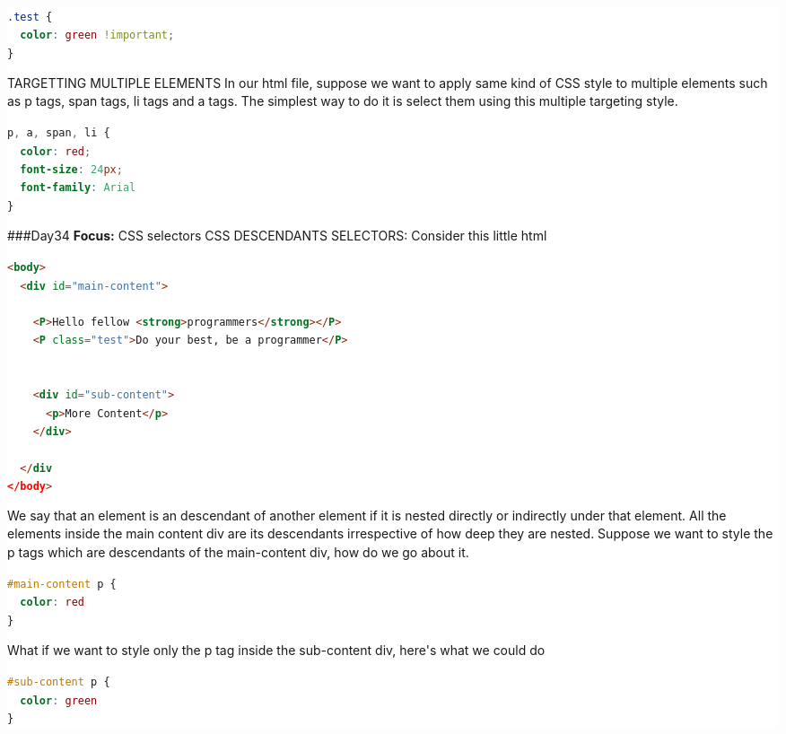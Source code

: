 ```css
.test {
  color: green !important;
}
```

TARGETTING MULTIPLE ELEMENTS
In our html file, suppose we want to apply same kind of CSS style to multiple elements such as p tags, span tags, li tags and a tags. 
The simplest way to do it is select them using this multiple targeting style.

```css
p, a, span, li {
  color: red;
  font-size: 24px;
  font-family: Arial
} 
```

###Day34
**Focus:** CSS selectors
CSS DESCENDANTS SELECTORS:
Consider this little html 

```html
<body>
  <div id="main-content">

    <P>Hello fellow <strong>programmers</strong></P>
    <P class="test">Do your best, be a programmer</P>


    <div id="sub-content">
      <p>More Content</p>
    </div>
    
  </div
</body> 
```

We say that an element is an descendant of another element if it is nested directly or indirectly under that element. All the elements inside the main content div are its descendants irrespective of how deep they are nested. 
Suppose we want to style the p tags which are descendants of the main-content div, how do we go about it.
```css
#main-content p {
  color: red
}
```

What if we want to style only the p tag inside the sub-content div, here's what we could do

```css
#sub-content p {
  color: green
}
```
